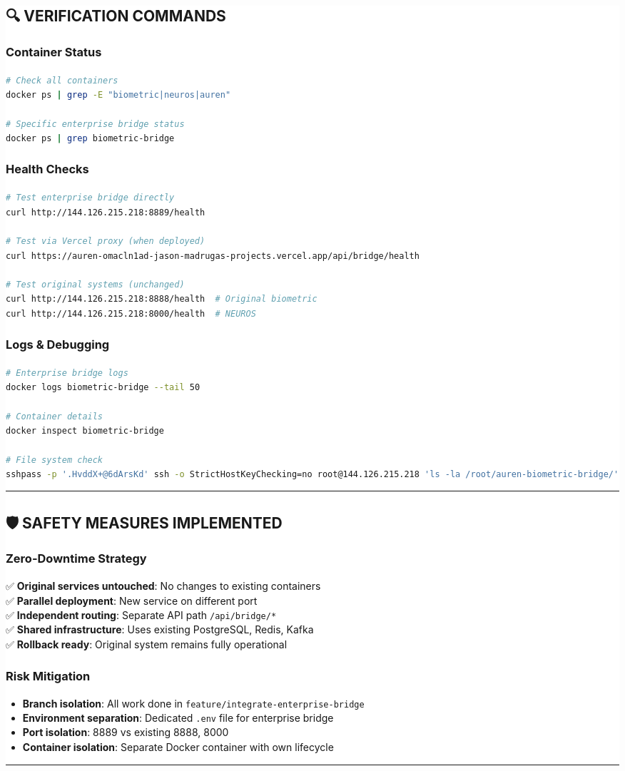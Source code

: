 
## 🔍 VERIFICATION COMMANDS

### Container Status
```bash
# Check all containers
docker ps | grep -E "biometric|neuros|auren"

# Specific enterprise bridge status  
docker ps | grep biometric-bridge
```

### Health Checks
```bash
# Test enterprise bridge directly
curl http://144.126.215.218:8889/health

# Test via Vercel proxy (when deployed)
curl https://auren-omacln1ad-jason-madrugas-projects.vercel.app/api/bridge/health

# Test original systems (unchanged)
curl http://144.126.215.218:8888/health  # Original biometric
curl http://144.126.215.218:8000/health  # NEUROS
```

### Logs & Debugging
```bash
# Enterprise bridge logs
docker logs biometric-bridge --tail 50

# Container details
docker inspect biometric-bridge

# File system check
sshpass -p '.HvddX+@6dArsKd' ssh -o StrictHostKeyChecking=no root@144.126.215.218 'ls -la /root/auren-biometric-bridge/'
```

---

## 🛡️ SAFETY MEASURES IMPLEMENTED

### Zero-Downtime Strategy
✅ **Original services untouched**: No changes to existing containers  
✅ **Parallel deployment**: New service on different port  
✅ **Independent routing**: Separate API path `/api/bridge/*`  
✅ **Shared infrastructure**: Uses existing PostgreSQL, Redis, Kafka  
✅ **Rollback ready**: Original system remains fully operational  

### Risk Mitigation
- **Branch isolation**: All work done in `feature/integrate-enterprise-bridge`
- **Environment separation**: Dedicated `.env` file for enterprise bridge
- **Port isolation**: 8889 vs existing 8888, 8000
- **Container isolation**: Separate Docker container with own lifecycle

---